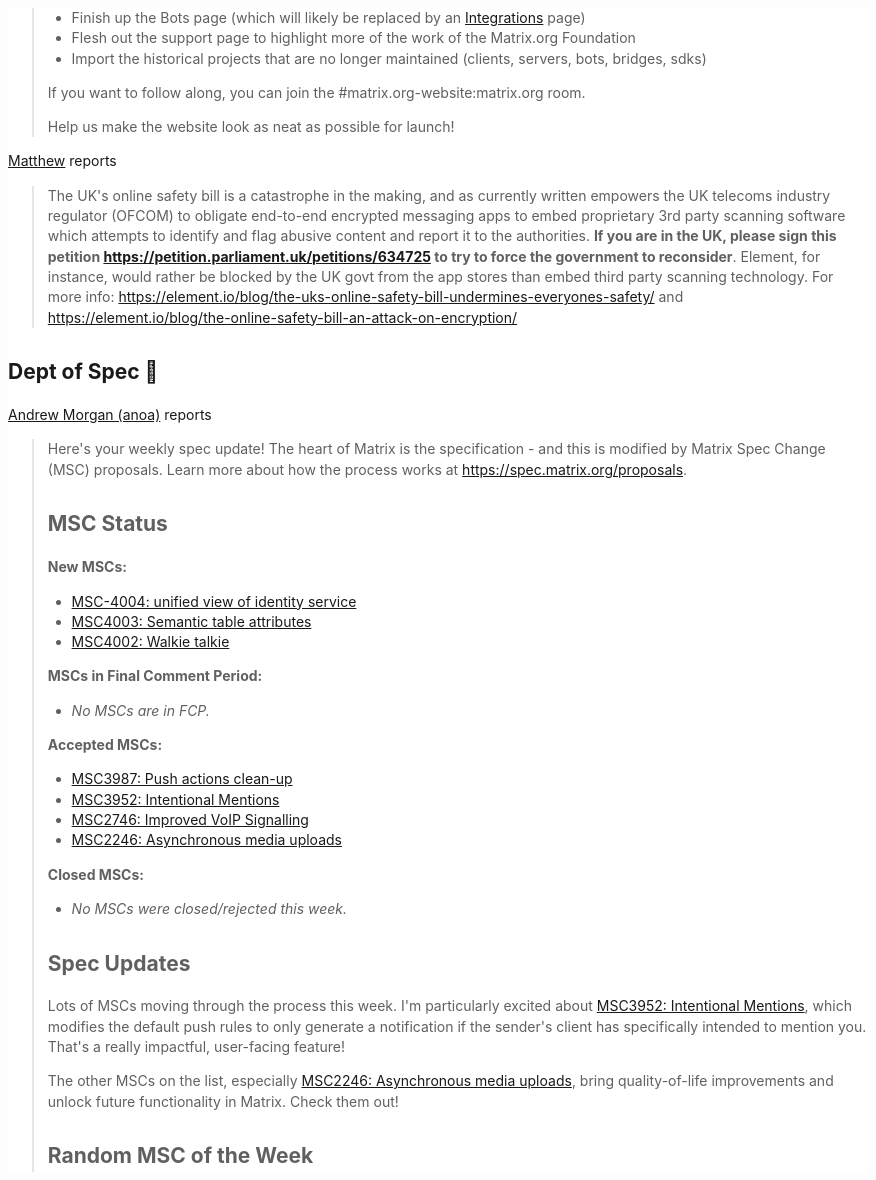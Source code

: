 > * Finish up the Bots page (which will likely be replaced by an [Integrations](https://github.com/matrix-org/matrix.org/issues/1539#issuecomment-1444180681) page)
> * Flesh out the support page to highlight more of the work of the Matrix.org Foundation
> * Import the historical projects that are no longer maintained (clients, servers, bots, bridges, sdks)
> 
> If you want to follow along, you can join the #matrix.org-website:matrix.org room.
> 
> Help us make the website look as neat as possible for launch!

[Matthew](https://matrix.to/#/@matthew:matrix.org) reports

> The UK's online safety bill is a catastrophe in the making, and as currently written empowers the UK telecoms industry regulator (OFCOM) to obligate end-to-end encrypted messaging apps to embed proprietary 3rd party scanning software which attempts to identify and flag abusive content and report it to the authorities. **If you are in the UK, please sign this petition https://petition.parliament.uk/petitions/634725 to try to force the government to reconsider**. Element, for instance, would rather be blocked by the UK govt from the app stores than embed third party scanning technology. For more info: https://element.io/blog/the-uks-online-safety-bill-undermines-everyones-safety/ and https://element.io/blog/the-online-safety-bill-an-attack-on-encryption/

## Dept of Spec 📜

[Andrew Morgan (anoa)](https://matrix.to/#/@andrewm:element.io) reports

> Here's your weekly spec update! The heart of Matrix is the specification - and this is modified by Matrix Spec Change (MSC) proposals. Learn more about how the process works at https://spec.matrix.org/proposals.
> 
> ## MSC Status
> 
> **New MSCs:**
> * [MSC-4004: unified view of identity service](https://github.com/matrix-org/matrix-spec-proposals/pull/4004)
> * [MSC4003: Semantic table attributes](https://github.com/matrix-org/matrix-spec-proposals/pull/4003)
> * [MSC4002: Walkie talkie ](https://github.com/matrix-org/matrix-spec-proposals/pull/4002)
> 
> **MSCs in Final Comment Period:**
> * *No MSCs are in FCP.*
> 
> **Accepted MSCs:**
> * [MSC3987: Push actions clean-up](https://github.com/matrix-org/matrix-spec-proposals/pull/3987)
> * [MSC3952: Intentional Mentions](https://github.com/matrix-org/matrix-spec-proposals/pull/3952)
> * [MSC2746: Improved VoIP Signalling](https://github.com/matrix-org/matrix-spec-proposals/pull/2746)
> * [MSC2246: Asynchronous media uploads](https://github.com/matrix-org/matrix-spec-proposals/pull/2246)
> 
> **Closed MSCs:**
> * *No MSCs were closed/rejected this week.*
> 
> 
> ## Spec Updates
> 
> Lots of MSCs moving through the process this week. I'm particularly excited about [MSC3952: Intentional Mentions](https://github.com/matrix-org/matrix-spec-proposals/pull/3952), which modifies the default push rules to only generate a notification if the sender's client has specifically intended to mention you. That's a really impactful, user-facing feature!
> 
> The other MSCs on the list, especially [MSC2246: Asynchronous media uploads](https://github.com/matrix-org/matrix-spec-proposals/pull/2246), bring quality-of-life improvements and unlock future functionality in Matrix. Check them out!
> 
> ## Random MSC of the Week